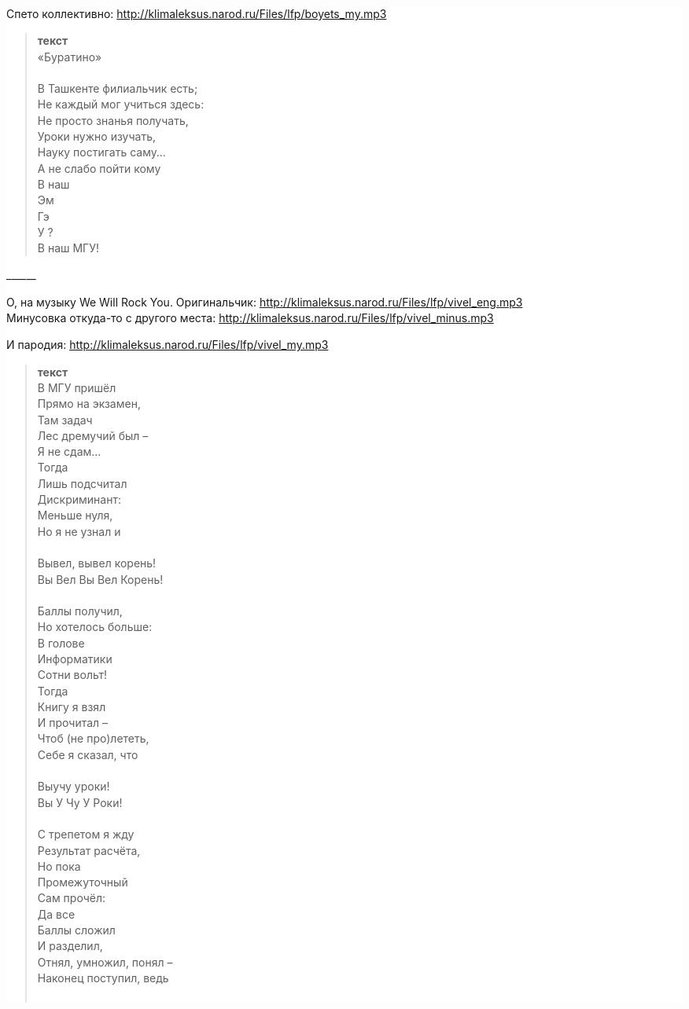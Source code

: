 Спето коллективно: <http://klimaleksus.narod.ru/Files/lfp/boyets_my.mp3>

> **текст**  
«Буратино»  
   
В Ташкенте филиальчик есть;  
Не каждый мог учиться здесь:  
Не просто знанья получать,  
Уроки нужно изучать,  
Науку постигать саму…  
А не слабо пойти кому  
В наш  
Эм  
Гэ  
У ?  
В наш МГУ!  

__\__\__\__\__

О, на музыку We Will Rock You. Оригинальчик: <http://klimaleksus.narod.ru/Files/lfp/vivel_eng.mp3>  
Минусовка откуда-то с другого места: <http://klimaleksus.narod.ru/Files/lfp/vivel_minus.mp3>

И пародия: <http://klimaleksus.narod.ru/Files/lfp/vivel_my.mp3>

> **текст**  
В МГУ пришёл  
Прямо на экзамен,  
Там задач  
Лес дремучий был –  
Я не сдам…  
Тогда  
Лишь подсчитал  
Дискриминант:  
Меньше нуля,  
Но я не узнал и  
   
Вывел, вывел корень!  
Вы Вел Вы Вел Корень!  
   
Баллы получил,  
Но хотелось больше:  
В голове  
Информатики  
Сотни вольт!  
Тогда  
Книгу я взял  
И прочитал –  
Чтоб (не про)лететь,  
Себе я сказал, что  
   
Выучу уроки!  
Вы У Чу У Роки!  
   
С трепетом я жду  
Результат расчёта,  
Но пока  
Промежуточный  
Сам прочёл:  
Да все  
Баллы сложил  
И разделил,  
Отнял, умножил, понял –  
Наконец поступил, ведь  
   